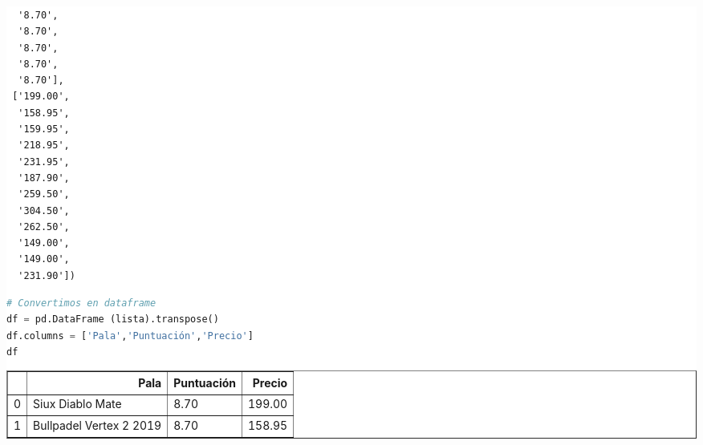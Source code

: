       '8.70',
      '8.70',
      '8.70',
      '8.70',
      '8.70'],
     ['199.00',
      '158.95',
      '159.95',
      '218.95',
      '231.95',
      '187.90',
      '259.50',
      '304.50',
      '262.50',
      '149.00',
      '149.00',
      '231.90'])




```python
# Convertimos en dataframe
df = pd.DataFrame (lista).transpose()
df.columns = ['Pala','Puntuación','Precio']
df
```




<div>
<style scoped>
    .dataframe tbody tr th:only-of-type {
        vertical-align: middle;
    }

    .dataframe tbody tr th {
        vertical-align: top;
    }

    .dataframe thead th {
        text-align: right;
    }
</style>
<table border="1" class="dataframe">
  <thead>
    <tr style="text-align: right;">
      <th></th>
      <th>Pala</th>
      <th>Puntuación</th>
      <th>Precio</th>
    </tr>
  </thead>
  <tbody>
    <tr>
      <td>0</td>
      <td>Siux Diablo Mate</td>
      <td>8.70</td>
      <td>199.00</td>
    </tr>
    <tr>
      <td>1</td>
      <td>Bullpadel Vertex 2 2019</td>
      <td>8.70</td>
      <td>158.95</td>
    </tr>
    <tr>